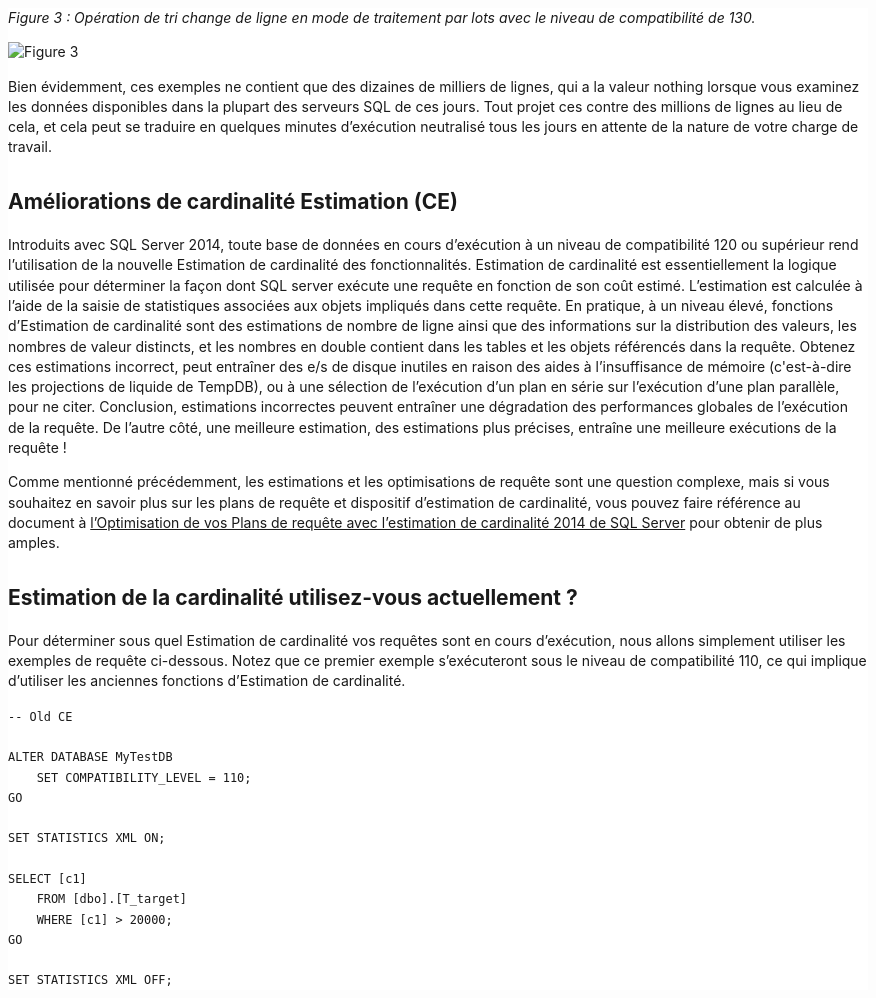 
*Figure 3 : Opération de tri change de ligne en mode de traitement par lots avec le niveau de compatibilité de 130.*


![Figure 3](./media/sql-database-compatibility-level-query-performance-130/figure-3.png)


Bien évidemment, ces exemples ne contient que des dizaines de milliers de lignes, qui a la valeur nothing lorsque vous examinez les données disponibles dans la plupart des serveurs SQL de ces jours. Tout projet ces contre des millions de lignes au lieu de cela, et cela peut se traduire en quelques minutes d’exécution neutralisé tous les jours en attente de la nature de votre charge de travail.


## <a name="cardinality-estimation-ce-improvements"></a>Améliorations de cardinalité Estimation (CE)


Introduits avec SQL Server 2014, toute base de données en cours d’exécution à un niveau de compatibilité 120 ou supérieur rend l’utilisation de la nouvelle Estimation de cardinalité des fonctionnalités. Estimation de cardinalité est essentiellement la logique utilisée pour déterminer la façon dont SQL server exécute une requête en fonction de son coût estimé. L’estimation est calculée à l’aide de la saisie de statistiques associées aux objets impliqués dans cette requête. En pratique, à un niveau élevé, fonctions d’Estimation de cardinalité sont des estimations de nombre de ligne ainsi que des informations sur la distribution des valeurs, les nombres de valeur distincts, et les nombres en double contient dans les tables et les objets référencés dans la requête. Obtenez ces estimations incorrect, peut entraîner des e/s de disque inutiles en raison des aides à l’insuffisance de mémoire (c'est-à-dire les projections de liquide de TempDB), ou à une sélection de l’exécution d’un plan en série sur l’exécution d’une plan parallèle, pour ne citer. Conclusion, estimations incorrectes peuvent entraîner une dégradation des performances globales de l’exécution de la requête. De l’autre côté, une meilleure estimation, des estimations plus précises, entraîne une meilleure exécutions de la requête !

Comme mentionné précédemment, les estimations et les optimisations de requête sont une question complexe, mais si vous souhaitez en savoir plus sur les plans de requête et dispositif d’estimation de cardinalité, vous pouvez faire référence au document à [l’Optimisation de vos Plans de requête avec l’estimation de cardinalité 2014 de SQL Server](https://msdn.microsoft.com/library/dn673537.aspx) pour obtenir de plus amples.


## <a name="which-cardinality-estimation-do-you-currently-use"></a>Estimation de la cardinalité utilisez-vous actuellement ?


Pour déterminer sous quel Estimation de cardinalité vos requêtes sont en cours d’exécution, nous allons simplement utiliser les exemples de requête ci-dessous. Notez que ce premier exemple s’exécuteront sous le niveau de compatibilité 110, ce qui implique d’utiliser les anciennes fonctions d’Estimation de cardinalité.


```
-- Old CE

ALTER DATABASE MyTestDB
    SET COMPATIBILITY_LEVEL = 110;
GO

SET STATISTICS XML ON;

SELECT [c1]
    FROM [dbo].[T_target]
    WHERE [c1] > 20000;
GO

SET STATISTICS XML OFF;
```
